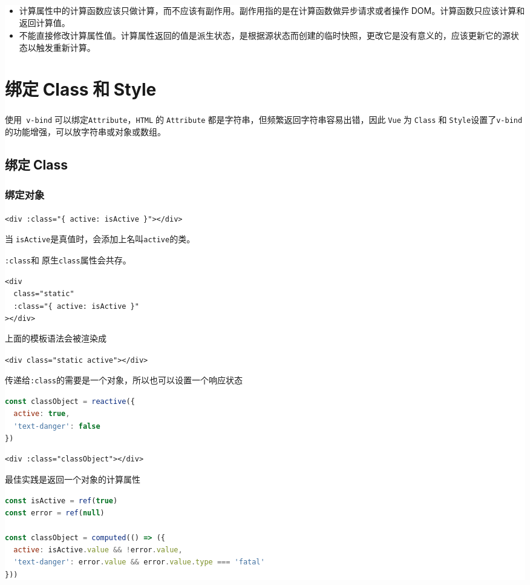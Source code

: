 * 计算属性中的计算函数应该只做计算，而不应该有副作用。副作用指的是在计算函数做异步请求或者操作 DOM。计算函数只应该计算和返回计算值。
* 不能直接修改计算属性值。计算属性返回的值是派生状态，是根据源状态而创建的临时快照，更改它是没有意义的，应该更新它的源状态以触发重新计算。



# 绑定 Class 和 Style

使用` v-bind` 可以绑定`Attribute`，`HTML` 的 `Attribute` 都是字符串，但频繁返回字符串容易出错，因此 `Vue` 为 `Class` 和 `Style`设置了`v-bind`的功能增强，可以放字符串或对象或数组。



## 绑定 Class

### 绑定对象

```vue
<div :class="{ active: isActive }"></div>
```

当 `isActive`是真值时，会添加上名叫`active`的类。

`:class`和 原生`class`属性会共存。

```vue
<div
  class="static"
  :class="{ active: isActive }"
></div>
```

上面的模板语法会被渲染成

```vue
<div class="static active"></div>
```

传递给`:class`的需要是一个对象，所以也可以设置一个响应状态

```js
const classObject = reactive({
  active: true,
  'text-danger': false
})
```

```vue
<div :class="classObject"></div>
```

最佳实践是返回一个对象的计算属性

```js
const isActive = ref(true)
const error = ref(null)

const classObject = computed(() => ({
  active: isActive.value && !error.value,
  'text-danger': error.value && error.value.type === 'fatal'
}))
```
